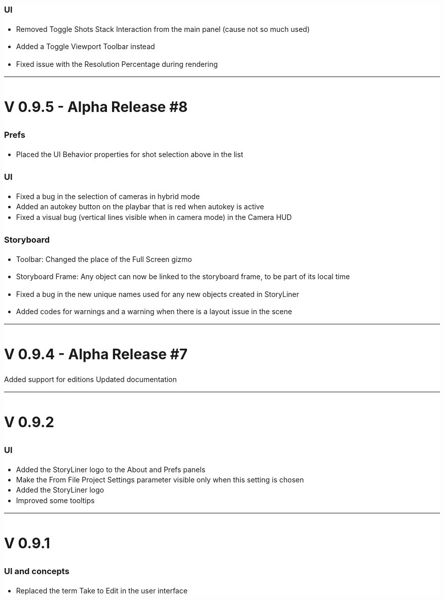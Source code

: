 ### UI
- Removed Toggle Shots Stack Interaction from the main panel (cause not so much used)
- Added a Toggle Viewport Toolbar instead

- Fixed issue with the Resolution Percentage during rendering

-------------------------
# V 0.9.5 - **Alpha Release #8**

### Prefs
- Placed the UI Behavior properties for shot selection above in the list

### UI
- Fixed a bug in the selection of cameras in hybrid mode
- Added an autokey button on the playbar that is red when autokey is active
- Fixed a visual bug (vertical lines visible when in camera mode) in the Camera HUD

### Storyboard
- Toolbar: Changed the place of the Full Screen gizmo
- Storyboard Frame: Any object can now be linked to the storyboard frame, to be part of its local time

- Fixed a bug in the new unique names used for any new objects created in StoryLiner
- Added codes for warnings and a warning when there is a layout issue in the scene

-------------------------
# V 0.9.4 - **Alpha Release #7**

Added support for editions
Updated documentation

-------------------------
# V 0.9.2

### UI
- Added the StoryLiner logo to the About and Prefs panels
- Make the From File Project Settings parameter visible only when this setting is chosen
- Added the StoryLiner logo
- Improved some tooltips

-------------------------
# V 0.9.1

### UI and concepts
- Replaced the term Take to Edit in the user interface
